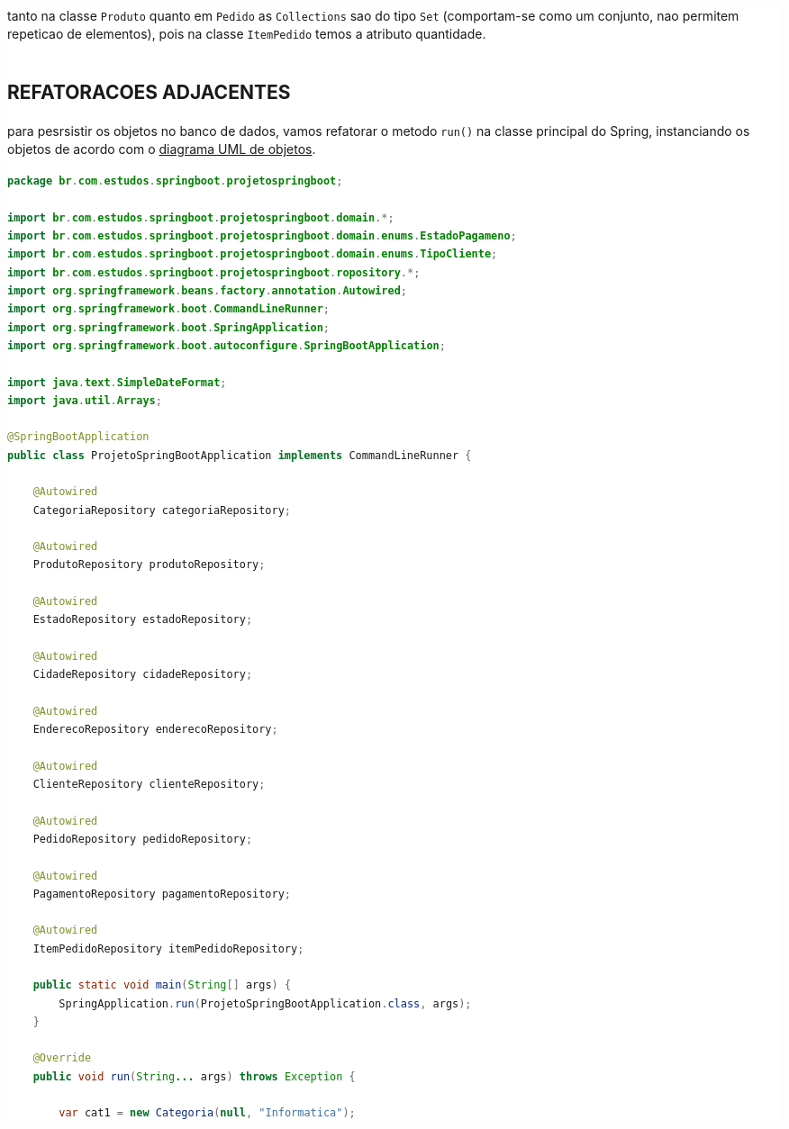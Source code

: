 tanto na classe `Produto` quanto em `Pedido` as `Collections` sao do tipo `Set` (comportam-se como um conjunto, nao permitem repeticao de elementos), pois na classe `ItemPedido` temos a atributo quantidade.

#
## REFATORACOES ADJACENTES

para pesrsistir os objetos no banco de dados, vamos refatorar o metodo `run()` na classe principal do Spring, instanciando os objetos de acordo com o [diagrama UML de objetos](../../ConteudoDoCurso/Secao2-ImplementacaoDoModeloConceitual/Diagrama/diagrama-de-objetos.png).

```java
package br.com.estudos.springboot.projetospringboot;

import br.com.estudos.springboot.projetospringboot.domain.*;
import br.com.estudos.springboot.projetospringboot.domain.enums.EstadoPagameno;
import br.com.estudos.springboot.projetospringboot.domain.enums.TipoCliente;
import br.com.estudos.springboot.projetospringboot.ropository.*;
import org.springframework.beans.factory.annotation.Autowired;
import org.springframework.boot.CommandLineRunner;
import org.springframework.boot.SpringApplication;
import org.springframework.boot.autoconfigure.SpringBootApplication;

import java.text.SimpleDateFormat;
import java.util.Arrays;

@SpringBootApplication
public class ProjetoSpringBootApplication implements CommandLineRunner {

	@Autowired
	CategoriaRepository categoriaRepository;

	@Autowired
	ProdutoRepository produtoRepository;

	@Autowired
	EstadoRepository estadoRepository;

	@Autowired
	CidadeRepository cidadeRepository;

	@Autowired
	EnderecoRepository enderecoRepository;

	@Autowired
	ClienteRepository clienteRepository;

	@Autowired
	PedidoRepository pedidoRepository;

	@Autowired
	PagamentoRepository pagamentoRepository;

	@Autowired
	ItemPedidoRepository itemPedidoRepository;

	public static void main(String[] args) {
		SpringApplication.run(ProjetoSpringBootApplication.class, args);
	}

	@Override
	public void run(String... args) throws Exception {

		var cat1 = new Categoria(null, "Informatica");
```